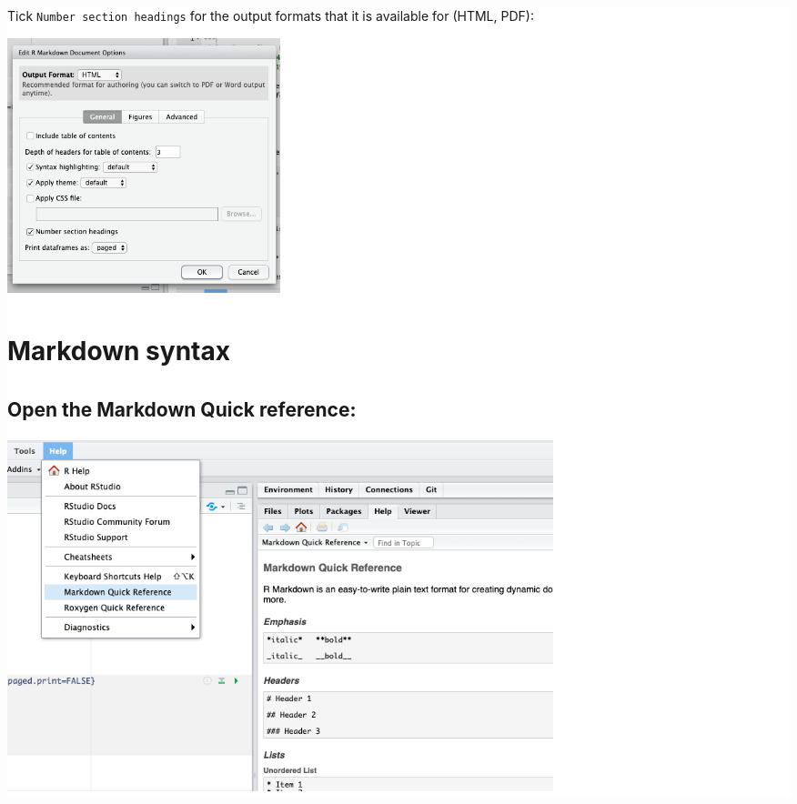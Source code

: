Tick `Number section headings` for the output formats that it is
available for (HTML, PDF):

<img src="document_cog_open.png" width="300" />

Markdown syntax
===============

Open the Markdown Quick reference:
----------------------------------

<img src="markdown_quick_reference.png" width="600" />
